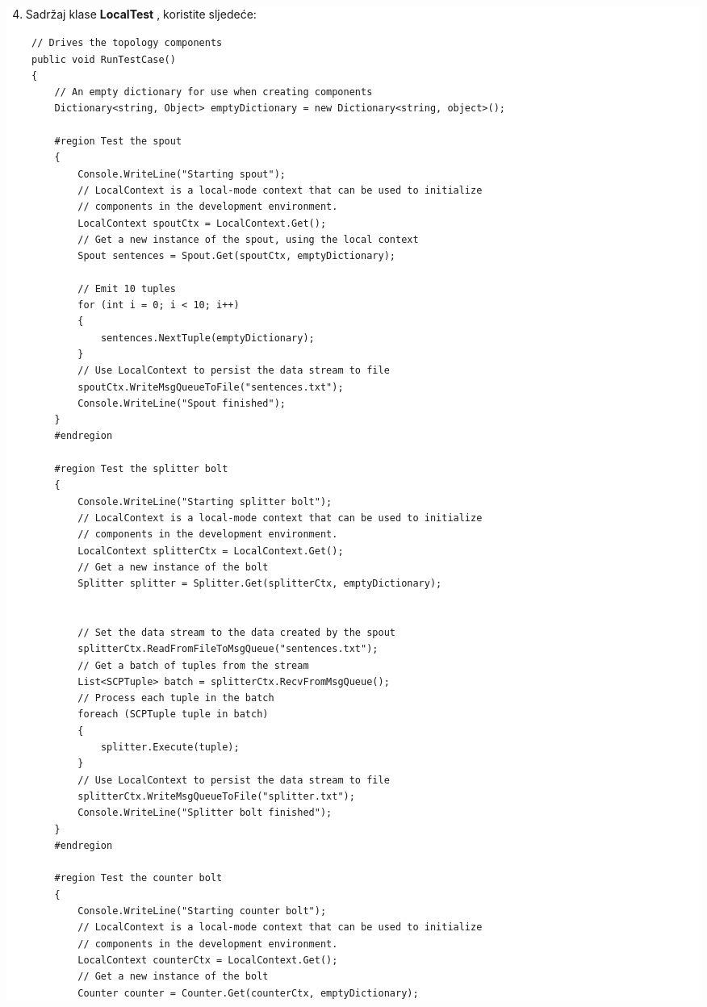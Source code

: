 4. Sadržaj klase **LocalTest** , koristite sljedeće:

        // Drives the topology components
        public void RunTestCase()
        {
            // An empty dictionary for use when creating components
            Dictionary<string, Object> emptyDictionary = new Dictionary<string, object>();

            #region Test the spout
            {
                Console.WriteLine("Starting spout");
                // LocalContext is a local-mode context that can be used to initialize
                // components in the development environment.
                LocalContext spoutCtx = LocalContext.Get();
                // Get a new instance of the spout, using the local context
                Spout sentences = Spout.Get(spoutCtx, emptyDictionary);

                // Emit 10 tuples
                for (int i = 0; i < 10; i++)
                {
                    sentences.NextTuple(emptyDictionary);
                }
                // Use LocalContext to persist the data stream to file
                spoutCtx.WriteMsgQueueToFile("sentences.txt");
                Console.WriteLine("Spout finished");
            }
            #endregion

            #region Test the splitter bolt
            {
                Console.WriteLine("Starting splitter bolt");
                // LocalContext is a local-mode context that can be used to initialize
                // components in the development environment.
                LocalContext splitterCtx = LocalContext.Get();
                // Get a new instance of the bolt
                Splitter splitter = Splitter.Get(splitterCtx, emptyDictionary);


                // Set the data stream to the data created by the spout
                splitterCtx.ReadFromFileToMsgQueue("sentences.txt");
                // Get a batch of tuples from the stream
                List<SCPTuple> batch = splitterCtx.RecvFromMsgQueue();
                // Process each tuple in the batch
                foreach (SCPTuple tuple in batch)
                {
                    splitter.Execute(tuple);
                }
                // Use LocalContext to persist the data stream to file
                splitterCtx.WriteMsgQueueToFile("splitter.txt");
                Console.WriteLine("Splitter bolt finished");
            }
            #endregion

            #region Test the counter bolt
            {
                Console.WriteLine("Starting counter bolt");
                // LocalContext is a local-mode context that can be used to initialize
                // components in the development environment.
                LocalContext counterCtx = LocalContext.Get();
                // Get a new instance of the bolt
                Counter counter = Counter.Get(counterCtx, emptyDictionary);
